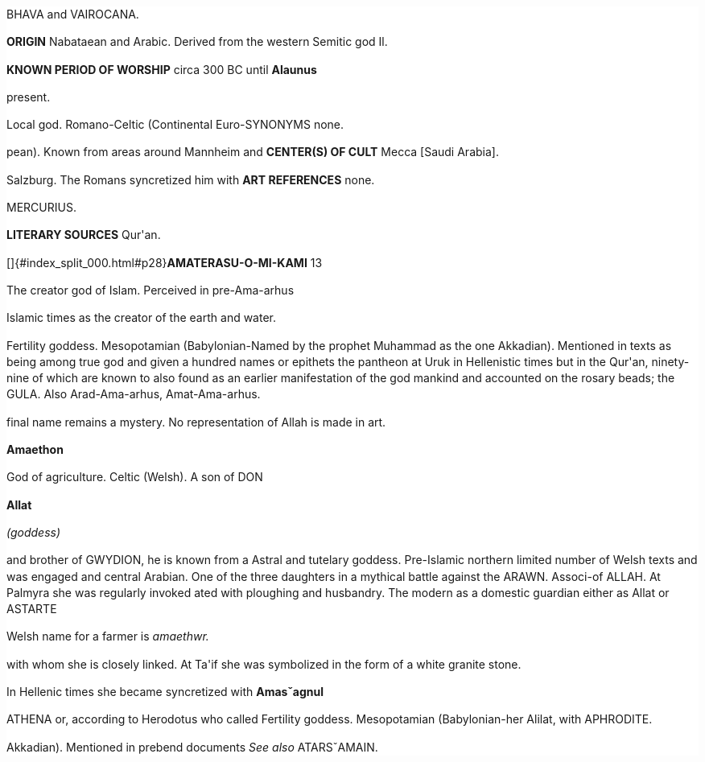 BHAVA and VAIROCANA.

**ORIGIN** Nabataean and Arabic. Derived from the western Semitic god
Il.

**KNOWN PERIOD OF WORSHIP** circa 300 BC until **Alaunus**

present.

Local god. Romano-Celtic (Continental Euro-SYNONYMS none.

pean). Known from areas around Mannheim and **CENTER(S) OF CULT** Mecca
\[Saudi Arabia\].

Salzburg. The Romans syncretized him with **ART REFERENCES** none.

MERCURIUS.

**LITERARY SOURCES** Qur'an.

[]{#index_split_000.html#p28}**AMATERASU-O-MI-KAMI** 13

The creator god of Islam. Perceived in pre-Ama-arhus

Islamic times as the creator of the earth and water.

Fertility goddess. Mesopotamian (Babylonian-Named by the prophet
Muhammad as the one Akkadian). Mentioned in texts as being among true
god and given a hundred names or epithets the pantheon at Uruk in
Hellenistic times but in the Qur'an, ninety-nine of which are known to
also found as an earlier manifestation of the god mankind and accounted
on the rosary beads; the GULA. Also Arad-Ama-arhus, Amat-Ama-arhus.

final name remains a mystery. No representation of Allah is made in art.

**Amaethon**

God of agriculture. Celtic (Welsh). A son of DON

**Allat**

*(goddess)*

and brother of GWYDION, he is known from a Astral and tutelary goddess.
Pre-Islamic northern limited number of Welsh texts and was engaged and
central Arabian. One of the three daughters in a mythical battle against
the ARAWN. Associ-of ALLAH. At Palmyra she was regularly invoked ated
with ploughing and husbandry. The modern as a domestic guardian either
as Allat or ASTARTE

Welsh name for a farmer is *amaethwr.*

with whom she is closely linked. At Ta'if she was symbolized in the form
of a white granite stone.

In Hellenic times she became syncretized with **Amasˇagnul**

ATHENA or, according to Herodotus who called Fertility goddess.
Mesopotamian (Babylonian-her Alilat, with APHRODITE.

Akkadian). Mentioned in prebend documents *See also* ATARSˇAMAIN.

